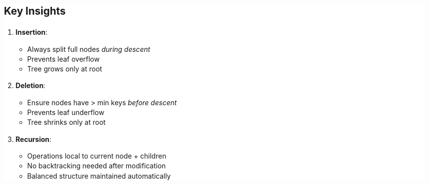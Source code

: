 
## Key Insights

1. **Insertion**:
   - Always split full nodes _during descent_
   - Prevents leaf overflow
   - Tree grows only at root

2. **Deletion**:
   - Ensure nodes have > min keys _before descent_
   - Prevents leaf underflow
   - Tree shrinks only at root

3. **Recursion**:
   - Operations local to current node + children
   - No backtracking needed after modification
   - Balanced structure maintained automatically

